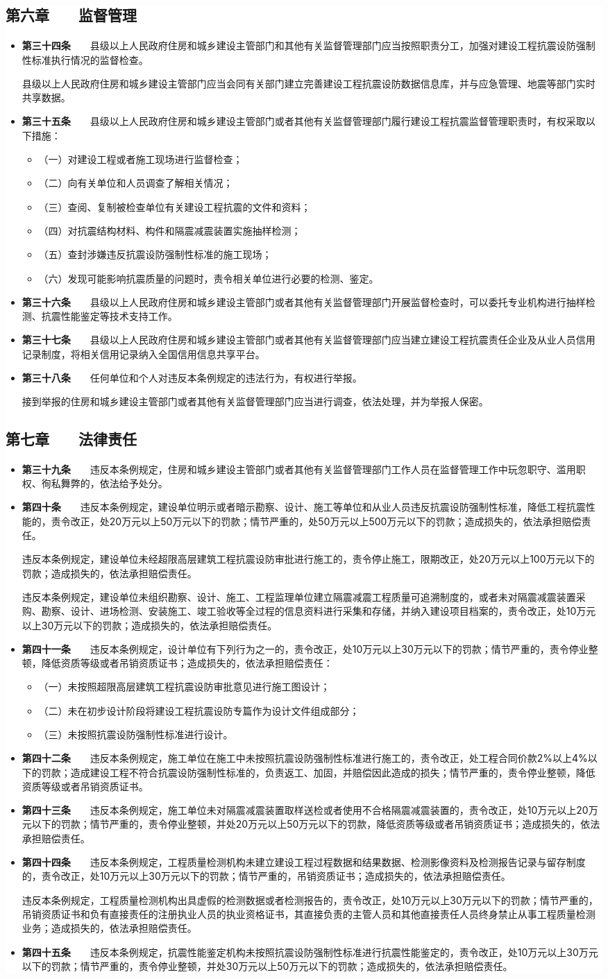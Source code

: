 ## 第六章　　监督管理

- **第三十四条**　　县级以上人民政府住房和城乡建设主管部门和其他有关监督管理部门应当按照职责分工，加强对建设工程抗震设防强制性标准执行情况的监督检查。

  县级以上人民政府住房和城乡建设主管部门应当会同有关部门建立完善建设工程抗震设防数据信息库，并与应急管理、地震等部门实时共享数据。

- **第三十五条**　　县级以上人民政府住房和城乡建设主管部门或者其他有关监督管理部门履行建设工程抗震监督管理职责时，有权采取以下措施：

  - （一）对建设工程或者施工现场进行监督检查；

  - （二）向有关单位和人员调查了解相关情况；

  - （三）查阅、复制被检查单位有关建设工程抗震的文件和资料；

  - （四）对抗震结构材料、构件和隔震减震装置实施抽样检测；

  - （五）查封涉嫌违反抗震设防强制性标准的施工现场；

  - （六）发现可能影响抗震质量的问题时，责令相关单位进行必要的检测、鉴定。

- **第三十六条**　　县级以上人民政府住房和城乡建设主管部门或者其他有关监督管理部门开展监督检查时，可以委托专业机构进行抽样检测、抗震性能鉴定等技术支持工作。

- **第三十七条**　　县级以上人民政府住房和城乡建设主管部门或者其他有关监督管理部门应当建立建设工程抗震责任企业及从业人员信用记录制度，将相关信用记录纳入全国信用信息共享平台。

- **第三十八条**　　任何单位和个人对违反本条例规定的违法行为，有权进行举报。

  接到举报的住房和城乡建设主管部门或者其他有关监督管理部门应当进行调查，依法处理，并为举报人保密。

## 第七章　　法律责任

- **第三十九条**　　违反本条例规定，住房和城乡建设主管部门或者其他有关监督管理部门工作人员在监督管理工作中玩忽职守、滥用职权、徇私舞弊的，依法给予处分。

- **第四十条**　　违反本条例规定，建设单位明示或者暗示勘察、设计、施工等单位和从业人员违反抗震设防强制性标准，降低工程抗震性能的，责令改正，处20万元以上50万元以下的罚款；情节严重的，处50万元以上500万元以下的罚款；造成损失的，依法承担赔偿责任。

  违反本条例规定，建设单位未经超限高层建筑工程抗震设防审批进行施工的，责令停止施工，限期改正，处20万元以上100万元以下的罚款；造成损失的，依法承担赔偿责任。

  违反本条例规定，建设单位未组织勘察、设计、施工、工程监理单位建立隔震减震工程质量可追溯制度的，或者未对隔震减震装置采购、勘察、设计、进场检测、安装施工、竣工验收等全过程的信息资料进行采集和存储，并纳入建设项目档案的，责令改正，处10万元以上30万元以下的罚款；造成损失的，依法承担赔偿责任。

- **第四十一条**　　违反本条例规定，设计单位有下列行为之一的，责令改正，处10万元以上30万元以下的罚款；情节严重的，责令停业整顿，降低资质等级或者吊销资质证书；造成损失的，依法承担赔偿责任：

  - （一）未按照超限高层建筑工程抗震设防审批意见进行施工图设计；

  - （二）未在初步设计阶段将建设工程抗震设防专篇作为设计文件组成部分；

  - （三）未按照抗震设防强制性标准进行设计。

- **第四十二条**　　违反本条例规定，施工单位在施工中未按照抗震设防强制性标准进行施工的，责令改正，处工程合同价款2%以上4%以下的罚款；造成建设工程不符合抗震设防强制性标准的，负责返工、加固，并赔偿因此造成的损失；情节严重的，责令停业整顿，降低资质等级或者吊销资质证书。

- **第四十三条**　　违反本条例规定，施工单位未对隔震减震装置取样送检或者使用不合格隔震减震装置的，责令改正，处10万元以上20万元以下的罚款；情节严重的，责令停业整顿，并处20万元以上50万元以下的罚款，降低资质等级或者吊销资质证书；造成损失的，依法承担赔偿责任。

- **第四十四条**　　违反本条例规定，工程质量检测机构未建立建设工程过程数据和结果数据、检测影像资料及检测报告记录与留存制度的，责令改正，处10万元以上30万元以下的罚款；情节严重的，吊销资质证书；造成损失的，依法承担赔偿责任。

  违反本条例规定，工程质量检测机构出具虚假的检测数据或者检测报告的，责令改正，处10万元以上30万元以下的罚款；情节严重的，吊销资质证书和负有直接责任的注册执业人员的执业资格证书，其直接负责的主管人员和其他直接责任人员终身禁止从事工程质量检测业务；造成损失的，依法承担赔偿责任。

- **第四十五条**　　违反本条例规定，抗震性能鉴定机构未按照抗震设防强制性标准进行抗震性能鉴定的，责令改正，处10万元以上30万元以下的罚款；情节严重的，责令停业整顿，并处30万元以上50万元以下的罚款；造成损失的，依法承担赔偿责任。
